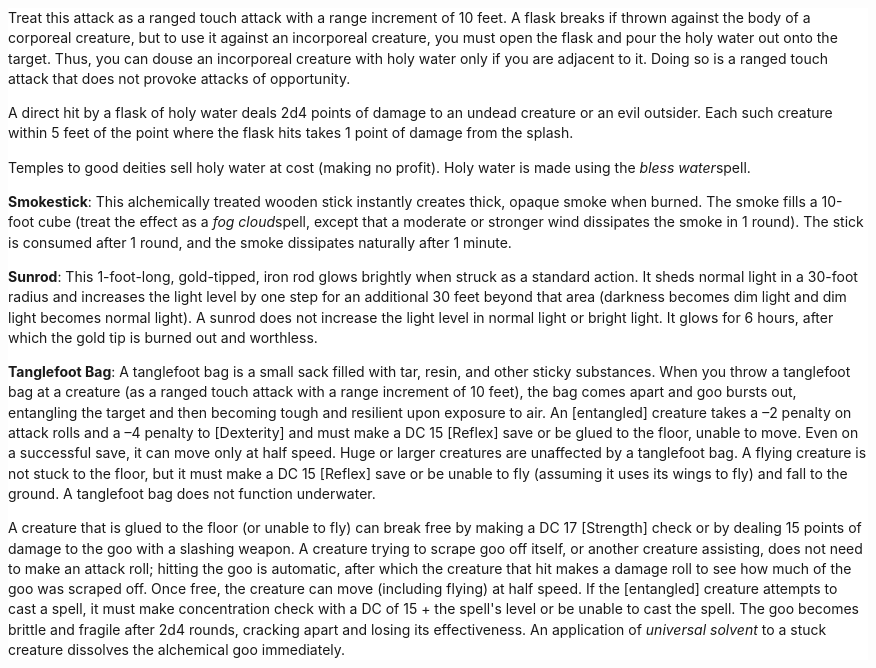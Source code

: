 Treat this attack as a ranged touch attack with a range increment
of 10 feet. A flask breaks if thrown against the body of a
corporeal creature, but to use it against an incorporeal
creature, you must open the flask and pour the holy water out
onto the target. Thus, you can douse an incorporeal creature with
holy water only if you are adjacent to it. Doing so is a ranged
touch attack that does not provoke attacks of opportunity.

A direct hit by a flask of holy water deals 2d4 points of damage
to an undead creature or an evil outsider. Each such creature
within 5 feet of the point where the flask hits takes 1 point of
damage from the splash.

Temples to good deities sell holy water at cost (making no
profit). Holy water is made using the *bless water*spell.

**Smokestick**: This alchemically treated wooden stick instantly
creates thick, opaque smoke when burned. The smoke fills a
10-foot cube (treat the effect as a *fog cloud*spell, except that
a moderate or stronger wind dissipates the smoke in 1 round). The
stick is consumed after 1 round, and the smoke dissipates
naturally after 1 minute.

**Sunrod**: This 1-foot-long, gold-tipped, iron rod glows
brightly when struck as a standard action. It sheds normal light
in a 30-foot radius and increases the light level by one step for
an additional 30 feet beyond that area (darkness becomes dim
light and dim light becomes normal light). A sunrod does not
increase the light level in normal light or bright light. It
glows for 6 hours, after which the gold tip is burned out and
worthless.

**Tanglefoot Bag**: A tanglefoot bag is a small sack filled with
tar, resin, and other sticky substances. When you throw a
tanglefoot bag at a creature (as a ranged touch attack with a
range increment of 10 feet), the bag comes apart and goo bursts
out, entangling the target and then becoming tough and resilient
upon exposure to air. An [entangled] creature takes a –2 penalty
on attack rolls and a –4 penalty to [Dexterity] and must make a
DC 15 [Reflex] save or be glued to the floor, unable to
move. Even on a successful save, it can move only at half
speed. Huge or larger creatures are unaffected by a tanglefoot
bag. A flying creature is not stuck to the floor, but it must
make a DC 15 [Reflex] save or be unable to fly (assuming it uses
its wings to fly) and fall to the ground. A tanglefoot bag does
not function underwater.

A creature that is glued to the floor (or unable to fly) can
break free by making a DC 17 [Strength] check or by dealing 15
points of damage to the goo with a slashing weapon. A creature
trying to scrape goo off itself, or another creature assisting,
does not need to make an attack roll; hitting the goo is
automatic, after which the creature that hit makes a damage roll
to see how much of the goo was scraped off. Once free, the
creature can move (including flying) at half speed. If the
[entangled] creature attempts to cast a spell, it must make
concentration check with a DC of 15 + the spell's level or be
unable to cast the spell. The goo becomes brittle and fragile
after 2d4 rounds, cracking apart and losing its effectiveness. An
application of *universal solvent* to a stuck creature dissolves
the alchemical goo immediately.
